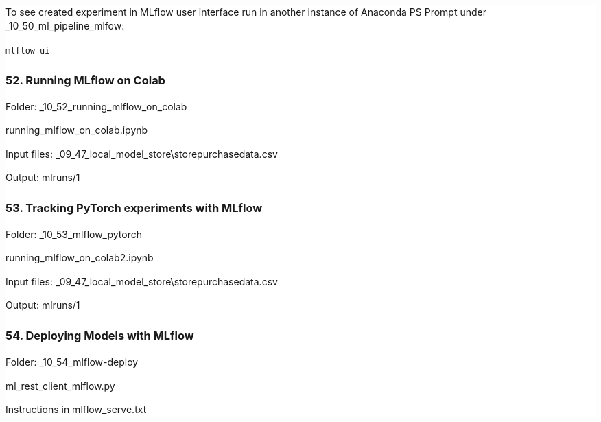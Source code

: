 To see created experiment in MLflow user interface run in another instance of Anaconda PS Prompt under _10_50_ml_pipeline_mlfow:

```
mlflow ui
```

### 52. Running MLflow on Colab

Folder: _10_52_running_mlflow_on_colab

running_mlflow_on_colab.ipynb

Input files: _09_47_local_model_store\storepurchasedata.csv

Output: mlruns/1

### 53. Tracking PyTorch experiments with MLflow

Folder: _10_53_mlflow_pytorch

running_mlflow_on_colab2.ipynb

Input files: _09_47_local_model_store\storepurchasedata.csv

Output: mlruns/1

### 54. Deploying Models with MLflow

Folder: _10_54_mlflow-deploy

ml_rest_client_mlflow.py

Instructions in mlflow_serve.txt
